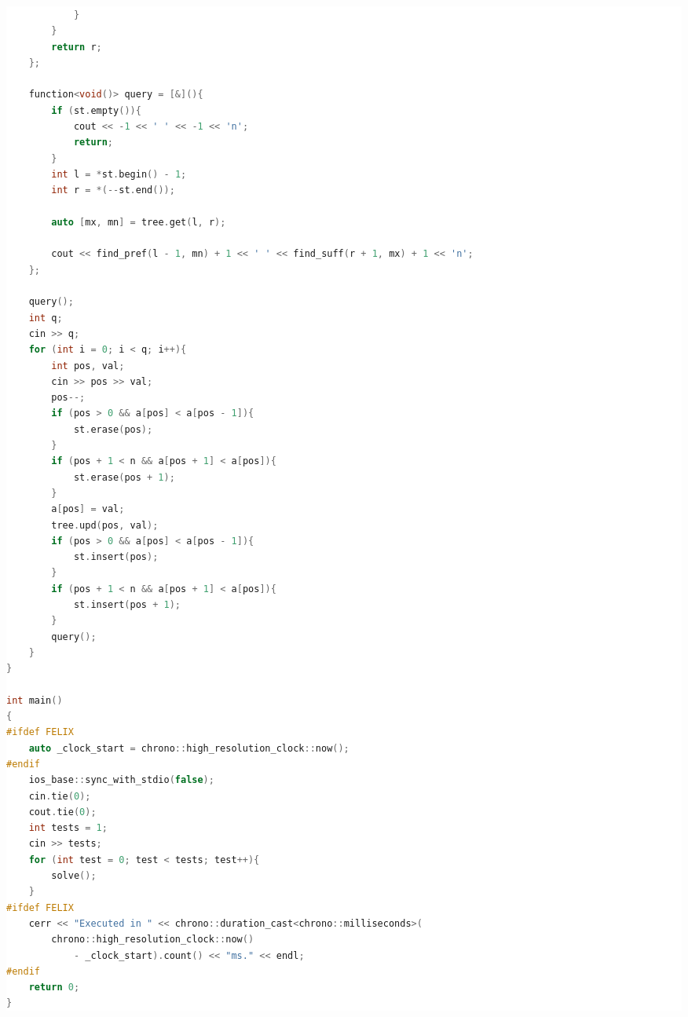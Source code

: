 ```cpp
			}
		}
		return r;
	};
 
	function<void()> query = [&](){
		if (st.empty()){
			cout << -1 << ' ' << -1 << 'n';
			return;
		}
		int l = *st.begin() - 1;
		int r = *(--st.end());
 
		auto [mx, mn] = tree.get(l, r);
 
		cout << find_pref(l - 1, mn) + 1 << ' ' << find_suff(r + 1, mx) + 1 << 'n';
	};
 
	query();
	int q;
	cin >> q;
	for (int i = 0; i < q; i++){
		int pos, val;
		cin >> pos >> val;
		pos--;
		if (pos > 0 && a[pos] < a[pos - 1]){
			st.erase(pos);
		}
		if (pos + 1 < n && a[pos + 1] < a[pos]){
			st.erase(pos + 1);
		}
		a[pos] = val;
		tree.upd(pos, val);
		if (pos > 0 && a[pos] < a[pos - 1]){
			st.insert(pos);
		}
		if (pos + 1 < n && a[pos + 1] < a[pos]){
			st.insert(pos + 1);
		}
		query();
	}
}
 
int main()
{
#ifdef FELIX
	auto _clock_start = chrono::high_resolution_clock::now();
#endif
	ios_base::sync_with_stdio(false);
	cin.tie(0);
	cout.tie(0);
	int tests = 1;
	cin >> tests;
	for (int test = 0; test < tests; test++){
		solve();
	}
#ifdef FELIX
	cerr << "Executed in " << chrono::duration_cast<chrono::milliseconds>(
		chrono::high_resolution_clock::now()
			- _clock_start).count() << "ms." << endl;
#endif
	return 0;
}
```